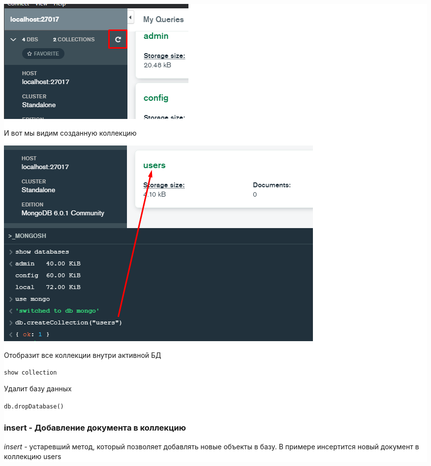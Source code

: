 ![](../BackEnd/_png/7b15f7a4a129dc48dda08877ae1c1475.png)

И вот мы видим созданную коллекцию

![](../BackEnd/_png/ccd1601c8578da3833d837691df6dba2.png)

Отобразит все коллекции внутри активной БД

```shell 
show collection
```

Удалит базу данных

```shell
db.dropDatabase()
```

### insert - Добавление документа в коллекцию

*insert* - устаревший метод, который позволяет добавлять новые объекты в базу. 
В примере инсертится новый документ в коллекцию users
